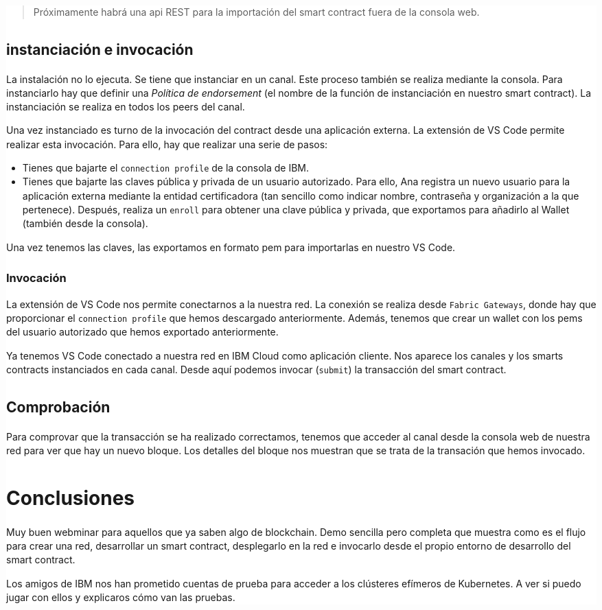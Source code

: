 > Próximamente habrá una api REST para la importación del smart contract fuera de la consola web.

## instanciación e invocación

La instalación no lo ejecuta. Se tiene que instanciar en un canal. Este proceso también se realiza mediante la consola. Para instanciarlo hay que definir una *Política de endorsement* (el nombre de la función de instanciación en nuestro smart contract). La instanciación se realiza en todos los peers del canal.

Una vez instanciado es turno de la invocación del contract desde una aplicación externa. La extensión de VS Code permite realizar esta invocación. Para ello, hay que realizar una serie de pasos:

- Tienes que bajarte el `connection profile` de la consola de IBM.
- Tienes que bajarte las claves pública y privada de un usuario autorizado. Para ello, Ana registra un nuevo usuario para la aplicación externa mediante la entidad certificadora (tan sencillo como indicar nombre, contraseña y  organización a la que pertenece). Después, realiza un `enroll` para obtener una clave pública y privada, que exportamos para añadirlo al Wallet (también desde la consola).

Una vez tenemos las claves, las exportamos en formato pem para importarlas en nuestro VS Code.

### Invocación

La extensión de VS Code nos permite conectarnos a la nuestra red. La conexión se realiza desde `Fabric Gateways`, donde hay que proporcionar el `connection profile` que hemos descargado anteriormente. Además, tenemos que crear un wallet con los pems del usuario autorizado que hemos exportado anteriormente.

Ya tenemos VS Code conectado a nuestra red en IBM Cloud como aplicación cliente. Nos aparece los canales y los smarts contracts instanciados en cada canal. Desde aquí podemos invocar (`submit`) la transacción del smart contract.

## Comprobación

Para comprovar que la transacción se ha realizado correctamos, tenemos que acceder al canal desde la consola web de nuestra red para ver que hay un nuevo bloque. Los detalles del bloque nos muestran que se trata de la transación que hemos invocado.

# Conclusiones

Muy buen webminar para aquellos que ya saben algo de blockchain. Demo sencilla pero completa que muestra como es el flujo para crear una red, desarrollar un smart contract, desplegarlo en la red e invocarlo desde el propio entorno de desarrollo del smart contract.

Los amigos de IBM nos han prometido cuentas de prueba para acceder a los clústeres efímeros de Kubernetes. A ver si puedo jugar con ellos y explicaros cómo van las pruebas.